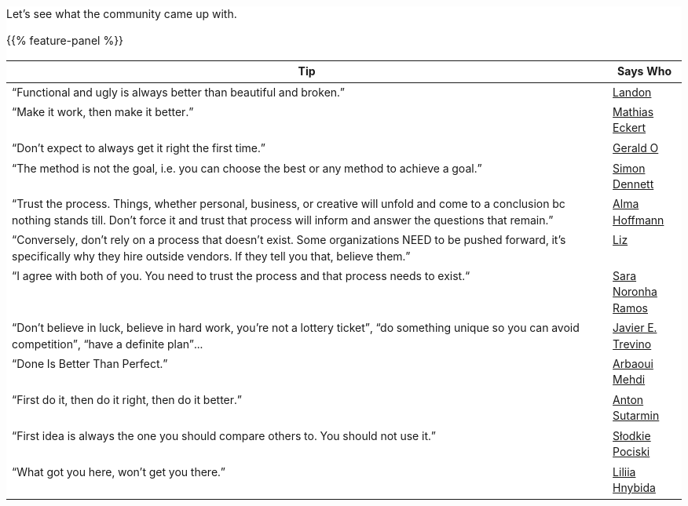 Let’s see what the community came up with.

{{% feature-panel %}}

<table class="tablesaw break-out" data-tablesaw-mode="swipe" data-tablesaw-minimap>
    <thead>
    <tr>
        <th data-tablesaw-priority="persist">Tip</th>
        <th>Says Who</th>
    </tr>
</thead>
<tbody>
    <tr>
        <td>“Functional and ugly is always better than beautiful and broken.”</td>
        <td><a href="https://twitter.com/@landongn">Landon</a></td>
    </tr>
    <tr>
        <td>“Make it work, then make it better.”</td>
        <td><a href="https://twitter.com/@themeckert">Mathias Eckert</a></td>
    </tr>
    <tr>
        <td>“Don’t expect to always get it right the first time.”</td>
        <td><a href="https://twitter.com/@futuregerald">Gerald O</a></td>
    </tr>
    <tr>
        <td>“The method is not the goal, i.e. you can choose the best or any method to achieve a goal.”</td>
        <td><a href="https://twitter.com/@chopps">Simon Dennett</a></td>
    </tr>
    <tr>
        <td>“Trust the process. Things, whether personal, business, or creative will unfold and come to a conclusion bc nothing stands till. Don’t force it and trust that process will inform and answer the questions that remain.”</td>
        <td><a href="https://twitter.com/@almahoffmann">Alma Hoffmann</a></td>
    </tr>
    <tr>
        <td>“Conversely, don’t rely on a process that doesn’t exist. Some organizations NEED to be pushed forward, it’s specifically why they hire outside vendors. If they tell you that, believe them.”</td>
        <td><a href="https://twitter.com/@lixelart">Liz</a></td>
    </tr>
    <tr>
        <td>“I agree with both of you. You need to trust the process and that process needs to exist.“</td>
        <td><a href="https://twitter.com/@saranramos">Sara Noronha Ramos</a></td>
    </tr>
    <tr>
        <td>“Don’t believe in luck, believe in hard work, you’re not a lottery ticket”, “do something unique so you can avoid competition”, “have a definite plan”...</td>
        <td><a href="https://twitter.com/@javisparkles">Javier E. Trevino</a></td>
    </tr>
    <tr>
        <td>“Done Is Better Than Perfect.”</td>
        <td><a href="https://twitter.com/@arbaoui_mehdi">Arbaoui Mehdi</a></td>
    </tr>
    <tr>
        <td>“First do it, then do it right, then do it better.”</td>
        <td><a href="https://twitter.com/@sutarmin_aa">Anton Sutarmin</a></td>
    </tr>
    <tr>
        <td>“First idea is always the one you should compare others to. You should not use it.”</td>
        <td><a href="https://twitter.com/@JAPONfan">Słodkie Pociski</a></td>
    </tr>
    <tr>
        <td>“What got you here, won’t get you there.”</td>
        <td><a href="https://www.facebook.com/lily.belous">Liliia Hnybida</a></td>